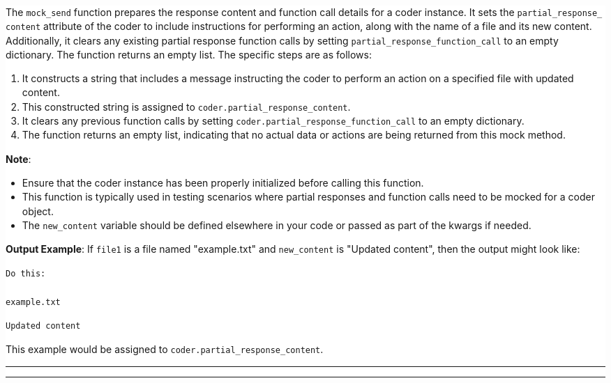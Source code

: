 The `mock_send` function prepares the response content and function call details for a coder instance. It sets the `partial_response_content` attribute of the coder to include instructions for performing an action, along with the name of a file and its new content. Additionally, it clears any existing partial response function calls by setting `partial_response_function_call` to an empty dictionary. The function returns an empty list.
The specific steps are as follows:
1. It constructs a string that includes a message instructing the coder to perform an action on a specified file with updated content.
2. This constructed string is assigned to `coder.partial_response_content`.
3. It clears any previous function calls by setting `coder.partial_response_function_call` to an empty dictionary.
4. The function returns an empty list, indicating that no actual data or actions are being returned from this mock method.

**Note**: 
- Ensure that the coder instance has been properly initialized before calling this function.
- This function is typically used in testing scenarios where partial responses and function calls need to be mocked for a coder object.
- The `new_content` variable should be defined elsewhere in your code or passed as part of the kwargs if needed.

**Output Example**: 
If `file1` is a file named "example.txt" and `new_content` is "Updated content", then the output might look like:
```
Do this:

example.txt
```
```python
Updated content
```

This example would be assigned to `coder.partial_response_content`.
***
***

